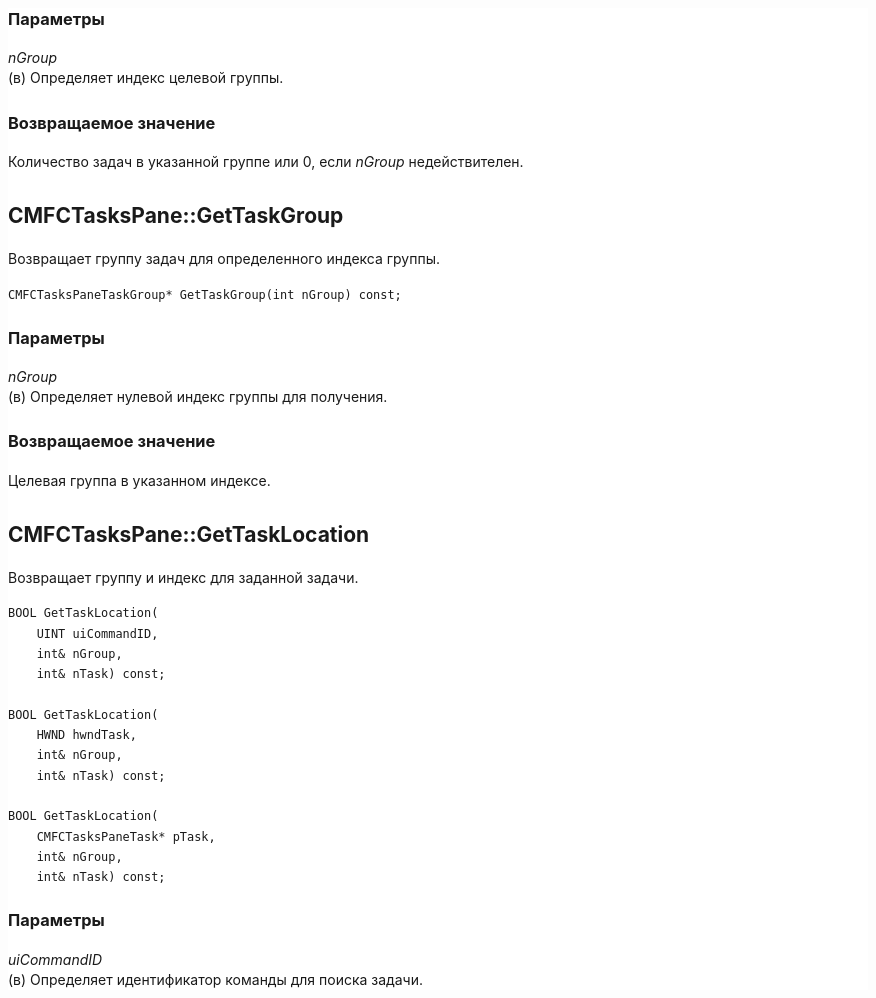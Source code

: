 ### <a name="parameters"></a>Параметры

*nGroup*<br/>
(в) Определяет индекс целевой группы.

### <a name="return-value"></a>Возвращаемое значение

Количество задач в указанной группе или 0, если *nGroup* недействителен.

## <a name="cmfctaskspanegettaskgroup"></a><a name="gettaskgroup"></a>CMFCTasksPane::GetTaskGroup

Возвращает группу задач для определенного индекса группы.

```
CMFCTasksPaneTaskGroup* GetTaskGroup(int nGroup) const;
```

### <a name="parameters"></a>Параметры

*nGroup*<br/>
(в) Определяет нулевой индекс группы для получения.

### <a name="return-value"></a>Возвращаемое значение

Целевая группа в указанном индексе.

## <a name="cmfctaskspanegettasklocation"></a><a name="gettasklocation"></a>CMFCTasksPane::GetTaskLocation

Возвращает группу и индекс для заданной задачи.

```
BOOL GetTaskLocation(
    UINT uiCommandID,
    int& nGroup,
    int& nTask) const;

BOOL GetTaskLocation(
    HWND hwndTask,
    int& nGroup,
    int& nTask) const;

BOOL GetTaskLocation(
    CMFCTasksPaneTask* pTask,
    int& nGroup,
    int& nTask) const;
```

### <a name="parameters"></a>Параметры

*uiCommandID*<br/>
(в) Определяет идентификатор команды для поиска задачи.
